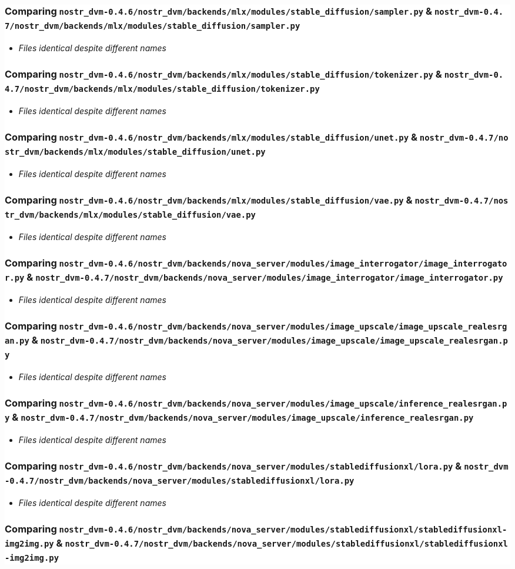 ### Comparing `nostr_dvm-0.4.6/nostr_dvm/backends/mlx/modules/stable_diffusion/sampler.py` & `nostr_dvm-0.4.7/nostr_dvm/backends/mlx/modules/stable_diffusion/sampler.py`

 * *Files identical despite different names*

### Comparing `nostr_dvm-0.4.6/nostr_dvm/backends/mlx/modules/stable_diffusion/tokenizer.py` & `nostr_dvm-0.4.7/nostr_dvm/backends/mlx/modules/stable_diffusion/tokenizer.py`

 * *Files identical despite different names*

### Comparing `nostr_dvm-0.4.6/nostr_dvm/backends/mlx/modules/stable_diffusion/unet.py` & `nostr_dvm-0.4.7/nostr_dvm/backends/mlx/modules/stable_diffusion/unet.py`

 * *Files identical despite different names*

### Comparing `nostr_dvm-0.4.6/nostr_dvm/backends/mlx/modules/stable_diffusion/vae.py` & `nostr_dvm-0.4.7/nostr_dvm/backends/mlx/modules/stable_diffusion/vae.py`

 * *Files identical despite different names*

### Comparing `nostr_dvm-0.4.6/nostr_dvm/backends/nova_server/modules/image_interrogator/image_interrogator.py` & `nostr_dvm-0.4.7/nostr_dvm/backends/nova_server/modules/image_interrogator/image_interrogator.py`

 * *Files identical despite different names*

### Comparing `nostr_dvm-0.4.6/nostr_dvm/backends/nova_server/modules/image_upscale/image_upscale_realesrgan.py` & `nostr_dvm-0.4.7/nostr_dvm/backends/nova_server/modules/image_upscale/image_upscale_realesrgan.py`

 * *Files identical despite different names*

### Comparing `nostr_dvm-0.4.6/nostr_dvm/backends/nova_server/modules/image_upscale/inference_realesrgan.py` & `nostr_dvm-0.4.7/nostr_dvm/backends/nova_server/modules/image_upscale/inference_realesrgan.py`

 * *Files identical despite different names*

### Comparing `nostr_dvm-0.4.6/nostr_dvm/backends/nova_server/modules/stablediffusionxl/lora.py` & `nostr_dvm-0.4.7/nostr_dvm/backends/nova_server/modules/stablediffusionxl/lora.py`

 * *Files identical despite different names*

### Comparing `nostr_dvm-0.4.6/nostr_dvm/backends/nova_server/modules/stablediffusionxl/stablediffusionxl-img2img.py` & `nostr_dvm-0.4.7/nostr_dvm/backends/nova_server/modules/stablediffusionxl/stablediffusionxl-img2img.py`

